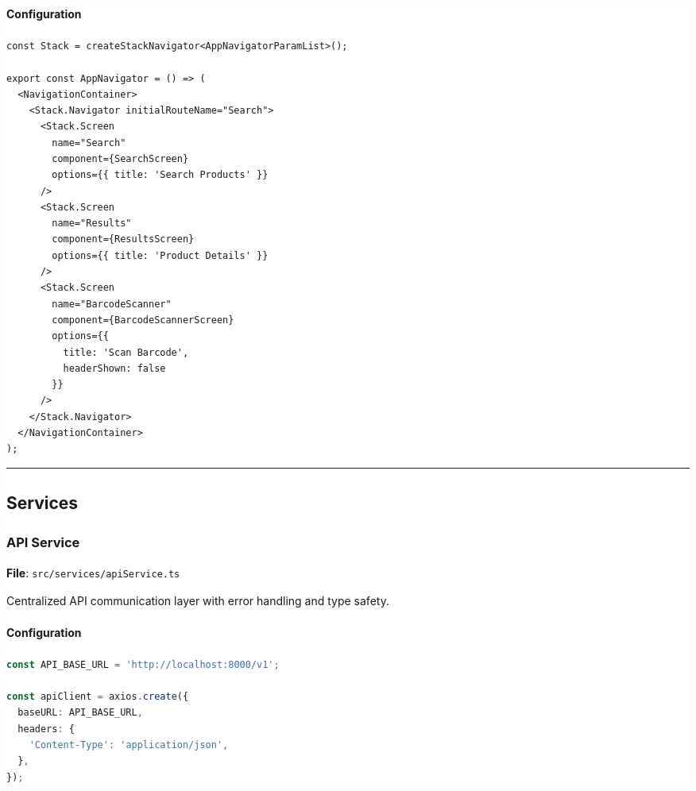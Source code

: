 #### Configuration
```tsx
const Stack = createStackNavigator<AppNavigatorParamList>();

export const AppNavigator = () => (
  <NavigationContainer>
    <Stack.Navigator initialRouteName="Search">
      <Stack.Screen 
        name="Search" 
        component={SearchScreen} 
        options={{ title: 'Search Products' }} 
      />
      <Stack.Screen 
        name="Results" 
        component={ResultsScreen} 
        options={{ title: 'Product Details' }} 
      />
      <Stack.Screen 
        name="BarcodeScanner" 
        component={BarcodeScannerScreen} 
        options={{ 
          title: 'Scan Barcode',
          headerShown: false 
        }} 
      />
    </Stack.Navigator>
  </NavigationContainer>
);
```

---

## Services

### API Service

**File**: `src/services/apiService.ts`

Centralized API communication layer with error handling and type safety.

#### Configuration
```typescript
const API_BASE_URL = 'http://localhost:8000/v1';

const apiClient = axios.create({
  baseURL: API_BASE_URL,
  headers: {
    'Content-Type': 'application/json',
  },
});
```
